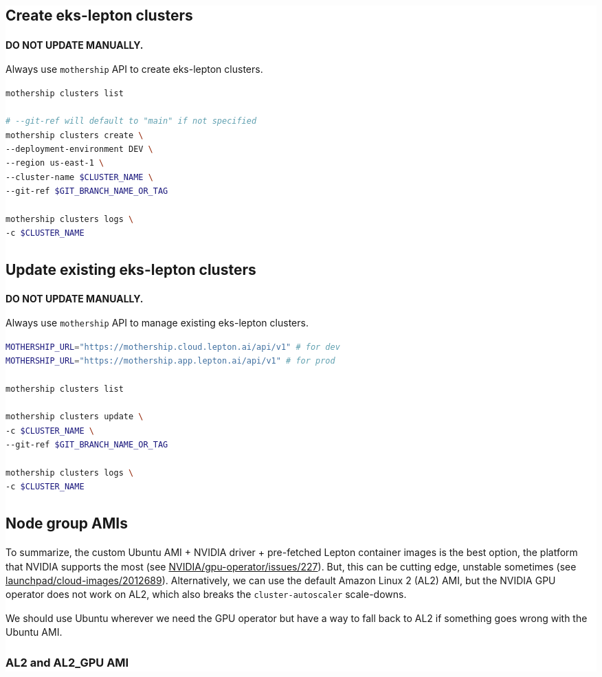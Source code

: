 ## Create eks-lepton clusters

**DO NOT UPDATE MANUALLY.**

Always use `mothership` API to create eks-lepton clusters.

```bash
mothership clusters list

# --git-ref will default to "main" if not specified
mothership clusters create \
--deployment-environment DEV \
--region us-east-1 \
--cluster-name $CLUSTER_NAME \
--git-ref $GIT_BRANCH_NAME_OR_TAG

mothership clusters logs \
-c $CLUSTER_NAME
```

## Update existing eks-lepton clusters

**DO NOT UPDATE MANUALLY.**

Always use `mothership` API to manage existing eks-lepton clusters.

```bash
MOTHERSHIP_URL="https://mothership.cloud.lepton.ai/api/v1" # for dev
MOTHERSHIP_URL="https://mothership.app.lepton.ai/api/v1" # for prod

mothership clusters list

mothership clusters update \
-c $CLUSTER_NAME \
--git-ref $GIT_BRANCH_NAME_OR_TAG

mothership clusters logs \
-c $CLUSTER_NAME
```

## Node group AMIs

To summarize, the custom Ubuntu AMI + NVIDIA driver + pre-fetched Lepton container images is the best option, the platform that NVIDIA supports the most (see [NVIDIA/gpu-operator/issues/227](https://github.com/NVIDIA/gpu-operator/issues/227)). But, this can be cutting edge, unstable sometimes (see [launchpad/cloud-images/2012689](https://bugs.launchpad.net/cloud-images/+bug/2012689)). Alternatively, we can use the default Amazon Linux 2 (AL2) AMI, but the NVIDIA GPU operator does not work on AL2, which also breaks the `cluster-autoscaler` scale-downs.

We should use Ubuntu wherever we need the GPU operator but have a way to fall back to AL2 if something goes wrong with the Ubuntu AMI.

### AL2 and AL2_GPU AMI
